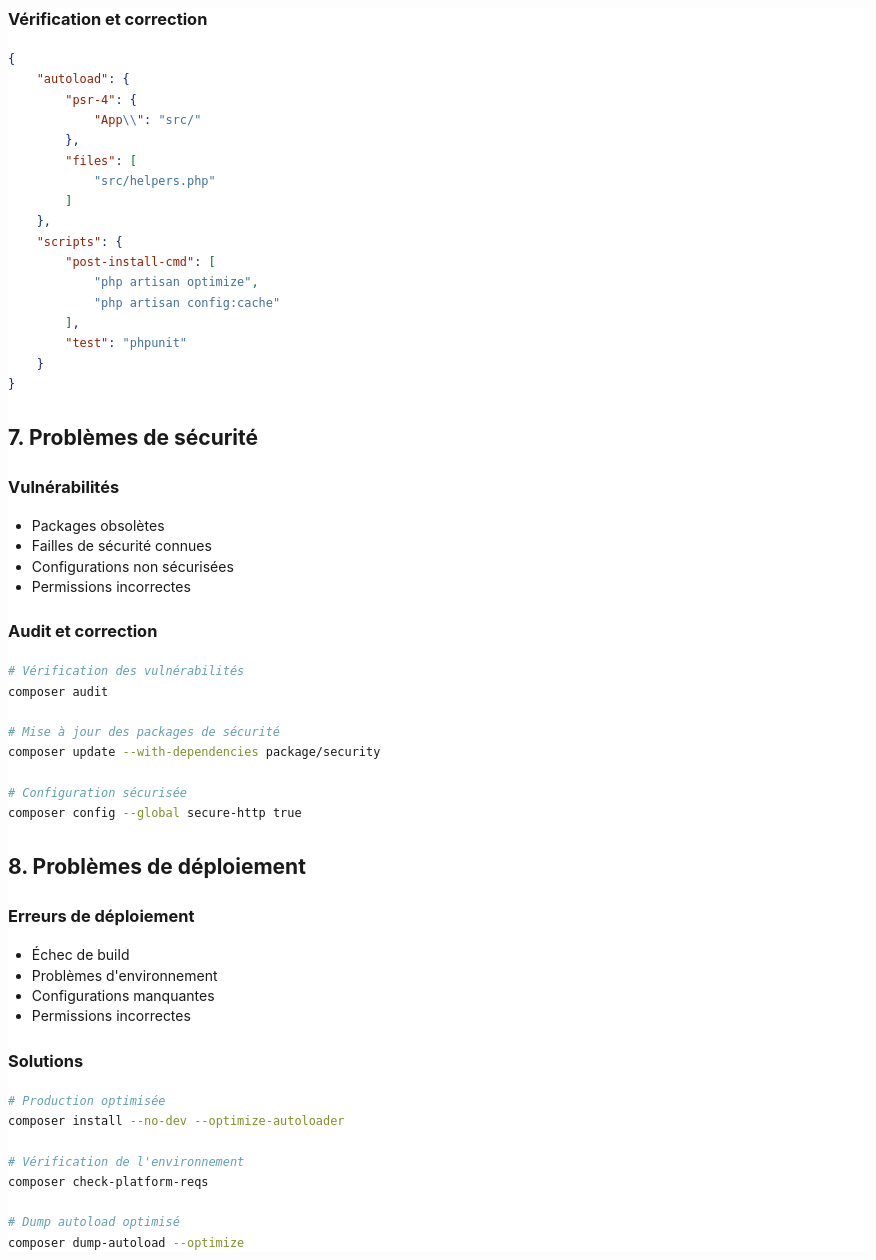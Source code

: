 ### Vérification et correction
```json
{
    "autoload": {
        "psr-4": {
            "App\\": "src/"
        },
        "files": [
            "src/helpers.php"
        ]
    },
    "scripts": {
        "post-install-cmd": [
            "php artisan optimize",
            "php artisan config:cache"
        ],
        "test": "phpunit"
    }
}
```

## 7. Problèmes de sécurité

### Vulnérabilités
- Packages obsolètes
- Failles de sécurité connues
- Configurations non sécurisées
- Permissions incorrectes

### Audit et correction
```bash
# Vérification des vulnérabilités
composer audit

# Mise à jour des packages de sécurité
composer update --with-dependencies package/security

# Configuration sécurisée
composer config --global secure-http true
```

## 8. Problèmes de déploiement

### Erreurs de déploiement
- Échec de build
- Problèmes d'environnement
- Configurations manquantes
- Permissions incorrectes

### Solutions
```bash
# Production optimisée
composer install --no-dev --optimize-autoloader

# Vérification de l'environnement
composer check-platform-reqs

# Dump autoload optimisé
composer dump-autoload --optimize
```
